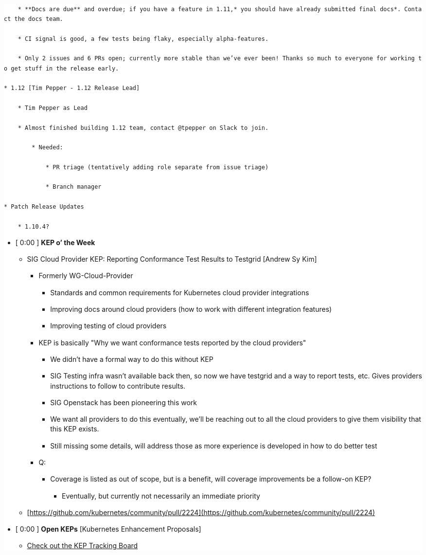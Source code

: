         * **Docs are due** and overdue; if you have a feature in 1.11,* you should have already submitted final docs*. Contact the docs team.

        * CI signal is good, a few tests being flaky, especially alpha-features.

        * Only 2 issues and 6 PRs open; currently more stable than we’ve ever been! Thanks so much to everyone for working to get stuff in the release early.

    * 1.12 [Tim Pepper - 1.12 Release Lead]

        * Tim Pepper as Lead

        * Almost finished building 1.12 team, contact @tpepper on Slack to join.

            * Needed: 

                * PR triage (tentatively adding role separate from issue triage)

                * Branch manager

    * Patch Release Updates

        * 1.10.4?

* [ 0:00 ] **KEP o’ the Week**

    * SIG Cloud Provider KEP: Reporting Conformance Test Results to Testgrid [Andrew Sy Kim]

        * Formerly WG-Cloud-Provider

            * Standards and common requirements for Kubernetes cloud provider integrations

            * Improving docs around cloud providers (how to work with different integration features)

            * Improving testing of cloud providers

        * KEP is basically "Why we want conformance tests reported by the cloud providers"

            * We didn’t have a formal way to do this without KEP

            * SIG Testing infra wasn’t available back then, so now we have testgrid and a way to report tests, etc. Gives providers instructions to follow to contribute results. 

            * SIG Openstack has been pioneering this work

            * We want all providers to do this eventually, we’ll be reaching out to all the cloud providers to give them visibility that this KEP exists. 

            * Still missing some details, will address those as more experience is developed in how to do better test

        * Q:

            * Coverage is listed as out of scope, but is a benefit, will coverage improvements be a follow-on KEP?

                * Eventually, but currently not necessarily an immediate priority

    * [https://github.com/kubernetes/community/pull/2224](https://github.com/kubernetes/community/pull/2224)

* [ 0:00 ] **Open KEPs** [Kubernetes Enhancement Proposals]

    * [Check out the KEP Tracking Board](https://github.com/kubernetes/community/projects/1)
